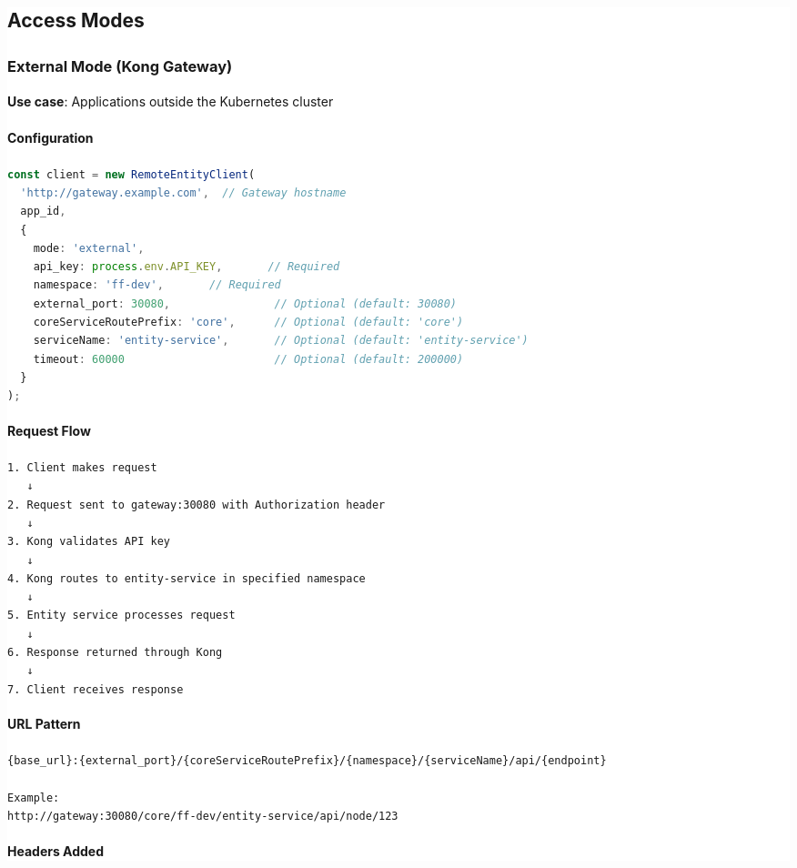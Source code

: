 
## Access Modes

### External Mode (Kong Gateway)

**Use case**: Applications outside the Kubernetes cluster

#### Configuration

```typescript
const client = new RemoteEntityClient(
  'http://gateway.example.com',  // Gateway hostname
  app_id,
  {
    mode: 'external',
    api_key: process.env.API_KEY,       // Required
    namespace: 'ff-dev',       // Required
    external_port: 30080,                // Optional (default: 30080)
    coreServiceRoutePrefix: 'core',      // Optional (default: 'core')
    serviceName: 'entity-service',       // Optional (default: 'entity-service')
    timeout: 60000                       // Optional (default: 200000)
  }
);
```

#### Request Flow

```
1. Client makes request
   ↓
2. Request sent to gateway:30080 with Authorization header
   ↓
3. Kong validates API key
   ↓
4. Kong routes to entity-service in specified namespace
   ↓
5. Entity service processes request
   ↓
6. Response returned through Kong
   ↓
7. Client receives response
```

#### URL Pattern

```
{base_url}:{external_port}/{coreServiceRoutePrefix}/{namespace}/{serviceName}/api/{endpoint}

Example:
http://gateway:30080/core/ff-dev/entity-service/api/node/123
```

#### Headers Added

